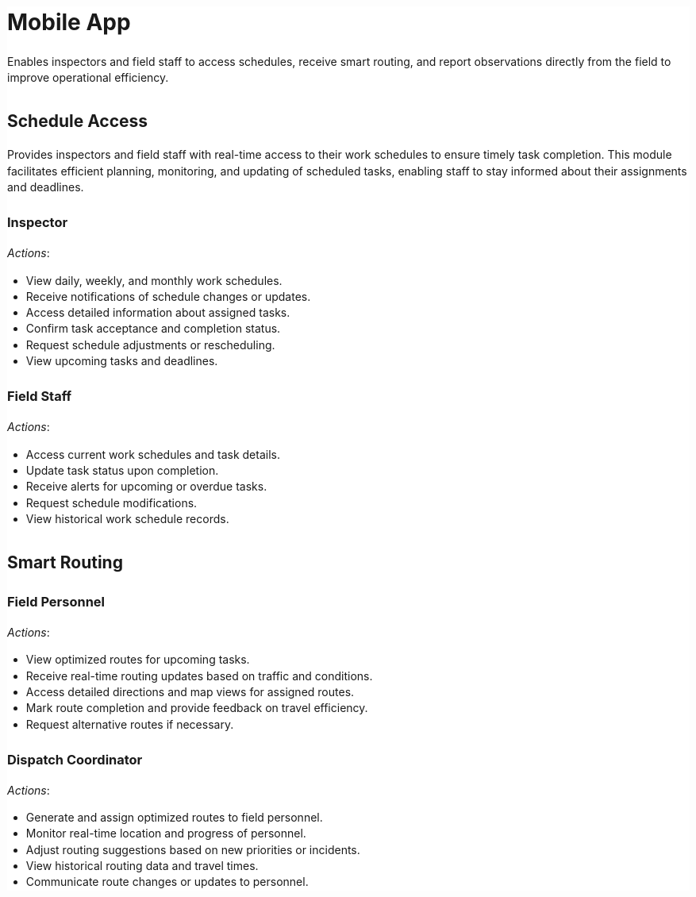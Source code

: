 # Mobile App
Enables inspectors and field staff to access schedules, receive smart routing, and report observations directly from the field to improve operational efficiency.


## Schedule Access

 

Provides inspectors and field staff with real-time access to their work schedules to ensure timely task completion. This module facilitates efficient planning, monitoring, and updating of scheduled tasks, enabling staff to stay informed about their assignments and deadlines.

### Inspector
*Actions*:
- View daily, weekly, and monthly work schedules.
- Receive notifications of schedule changes or updates.
- Access detailed information about assigned tasks.
- Confirm task acceptance and completion status.
- Request schedule adjustments or rescheduling.
- View upcoming tasks and deadlines.

### Field Staff
*Actions*:
- Access current work schedules and task details.
- Update task status upon completion.
- Receive alerts for upcoming or overdue tasks.
- Request schedule modifications.
- View historical work schedule records.


## Smart Routing

 

### Field Personnel
*Actions*:
- View optimized routes for upcoming tasks.
- Receive real-time routing updates based on traffic and conditions.
- Access detailed directions and map views for assigned routes.
- Mark route completion and provide feedback on travel efficiency.
- Request alternative routes if necessary.

### Dispatch Coordinator
*Actions*:
- Generate and assign optimized routes to field personnel.
- Monitor real-time location and progress of personnel.
- Adjust routing suggestions based on new priorities or incidents.
- View historical routing data and travel times.
- Communicate route changes or updates to personnel.
